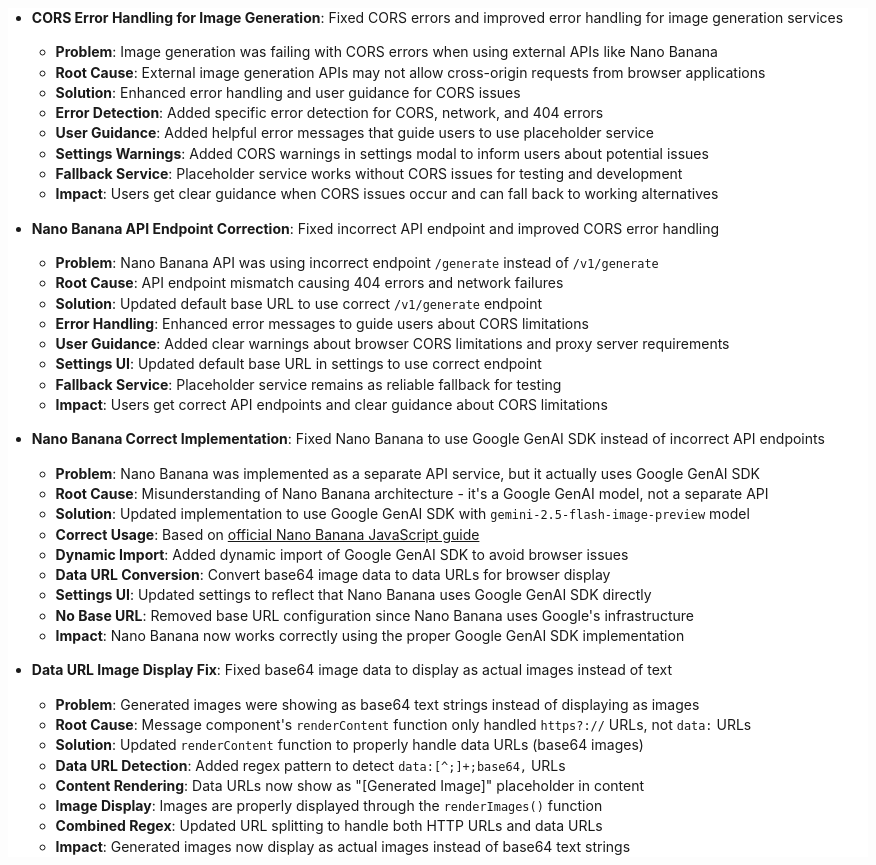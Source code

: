 - **CORS Error Handling for Image Generation**: Fixed CORS errors and improved error handling for image generation services
  - **Problem**: Image generation was failing with CORS errors when using external APIs like Nano Banana
  - **Root Cause**: External image generation APIs may not allow cross-origin requests from browser applications
  - **Solution**: Enhanced error handling and user guidance for CORS issues
  - **Error Detection**: Added specific error detection for CORS, network, and 404 errors
  - **User Guidance**: Added helpful error messages that guide users to use placeholder service
  - **Settings Warnings**: Added CORS warnings in settings modal to inform users about potential issues
  - **Fallback Service**: Placeholder service works without CORS issues for testing and development
  - **Impact**: Users get clear guidance when CORS issues occur and can fall back to working alternatives

- **Nano Banana API Endpoint Correction**: Fixed incorrect API endpoint and improved CORS error handling
  - **Problem**: Nano Banana API was using incorrect endpoint `/generate` instead of `/v1/generate`
  - **Root Cause**: API endpoint mismatch causing 404 errors and network failures
  - **Solution**: Updated default base URL to use correct `/v1/generate` endpoint
  - **Error Handling**: Enhanced error messages to guide users about CORS limitations
  - **User Guidance**: Added clear warnings about browser CORS limitations and proxy server requirements
  - **Settings UI**: Updated default base URL in settings to use correct endpoint
  - **Fallback Service**: Placeholder service remains as reliable fallback for testing
  - **Impact**: Users get correct API endpoints and clear guidance about CORS limitations

- **Nano Banana Correct Implementation**: Fixed Nano Banana to use Google GenAI SDK instead of incorrect API endpoints
  - **Problem**: Nano Banana was implemented as a separate API service, but it actually uses Google GenAI SDK
  - **Root Cause**: Misunderstanding of Nano Banana architecture - it's a Google GenAI model, not a separate API
  - **Solution**: Updated implementation to use Google GenAI SDK with `gemini-2.5-flash-image-preview` model
  - **Correct Usage**: Based on [official Nano Banana JavaScript guide](https://gist.github.com/patrickloeber/0f46c39d86e83c9c9cb16440b2655353)
  - **Dynamic Import**: Added dynamic import of Google GenAI SDK to avoid browser issues
  - **Data URL Conversion**: Convert base64 image data to data URLs for browser display
  - **Settings UI**: Updated settings to reflect that Nano Banana uses Google GenAI SDK directly
  - **No Base URL**: Removed base URL configuration since Nano Banana uses Google's infrastructure
  - **Impact**: Nano Banana now works correctly using the proper Google GenAI SDK implementation

- **Data URL Image Display Fix**: Fixed base64 image data to display as actual images instead of text
  - **Problem**: Generated images were showing as base64 text strings instead of displaying as images
  - **Root Cause**: Message component's `renderContent` function only handled `https?://` URLs, not `data:` URLs
  - **Solution**: Updated `renderContent` function to properly handle data URLs (base64 images)
  - **Data URL Detection**: Added regex pattern to detect `data:[^;]+;base64,` URLs
  - **Content Rendering**: Data URLs now show as "[Generated Image]" placeholder in content
  - **Image Display**: Images are properly displayed through the `renderImages()` function
  - **Combined Regex**: Updated URL splitting to handle both HTTP URLs and data URLs
  - **Impact**: Generated images now display as actual images instead of base64 text strings
